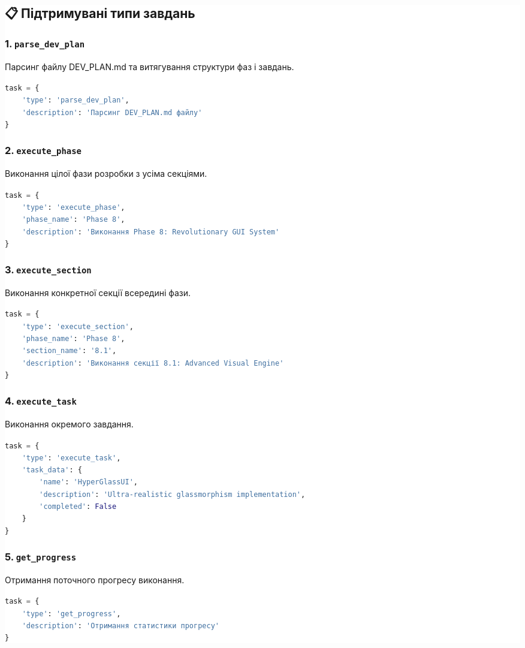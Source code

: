 ## 📋 Підтримувані типи завдань

### 1. `parse_dev_plan`
Парсинг файлу DEV_PLAN.md та витягування структури фаз і завдань.

```python
task = {
    'type': 'parse_dev_plan',
    'description': 'Парсинг DEV_PLAN.md файлу'
}
```

### 2. `execute_phase`
Виконання цілої фази розробки з усіма секціями.

```python
task = {
    'type': 'execute_phase',
    'phase_name': 'Phase 8',
    'description': 'Виконання Phase 8: Revolutionary GUI System'
}
```

### 3. `execute_section`
Виконання конкретної секції всередині фази.

```python
task = {
    'type': 'execute_section',
    'phase_name': 'Phase 8',
    'section_name': '8.1',
    'description': 'Виконання секції 8.1: Advanced Visual Engine'
}
```

### 4. `execute_task`
Виконання окремого завдання.

```python
task = {
    'type': 'execute_task',
    'task_data': {
        'name': 'HyperGlassUI',
        'description': 'Ultra-realistic glassmorphism implementation',
        'completed': False
    }
}
```

### 5. `get_progress`
Отримання поточного прогресу виконання.

```python
task = {
    'type': 'get_progress',
    'description': 'Отримання статистики прогресу'
}
```
